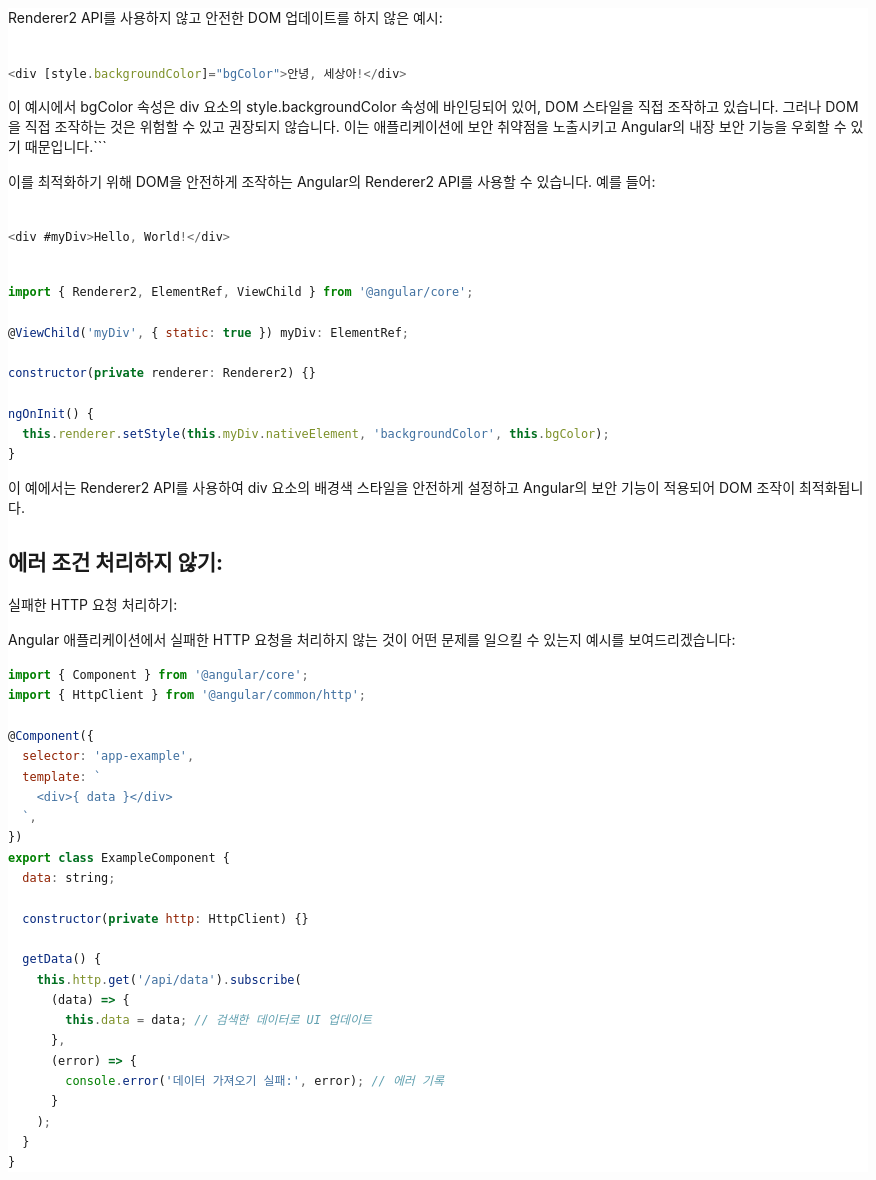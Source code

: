 Renderer2 API를 사용하지 않고 안전한 DOM 업데이트를 하지 않은 예시:

```js

<div [style.backgroundColor]="bgColor">안녕, 세상아!</div>
```

이 예시에서 bgColor 속성은 div 요소의 style.backgroundColor 속성에 바인딩되어 있어, DOM 스타일을 직접 조작하고 있습니다. 그러나 DOM을 직접 조작하는 것은 위험할 수 있고 권장되지 않습니다. 이는 애플리케이션에 보안 취약점을 노출시키고 Angular의 내장 보안 기능을 우회할 수 있기 때문입니다.```

<div class="content-ad"></div>

이를 최적화하기 위해 DOM을 안전하게 조작하는 Angular의 Renderer2 API를 사용할 수 있습니다. 예를 들어:

```js

<div #myDiv>Hello, World!</div>
```

```js

import { Renderer2, ElementRef, ViewChild } from '@angular/core';

@ViewChild('myDiv', { static: true }) myDiv: ElementRef;

constructor(private renderer: Renderer2) {}

ngOnInit() {
  this.renderer.setStyle(this.myDiv.nativeElement, 'backgroundColor', this.bgColor);
}
```

이 예에서는 Renderer2 API를 사용하여 div 요소의 배경색 스타일을 안전하게 설정하고 Angular의 보안 기능이 적용되어 DOM 조작이 최적화됩니다.

<div class="content-ad"></div>

## 에러 조건 처리하지 않기:

실패한 HTTP 요청 처리하기:

Angular 애플리케이션에서 실패한 HTTP 요청을 처리하지 않는 것이 어떤 문제를 일으킬 수 있는지 예시를 보여드리겠습니다:

```js
import { Component } from '@angular/core';
import { HttpClient } from '@angular/common/http';

@Component({
  selector: 'app-example',
  template: `
    <div>{ data }</div>
  `,
})
export class ExampleComponent {
  data: string;

  constructor(private http: HttpClient) {}

  getData() {
    this.http.get('/api/data').subscribe(
      (data) => {
        this.data = data; // 검색한 데이터로 UI 업데이트
      },
      (error) => {
        console.error('데이터 가져오기 실패:', error); // 에러 기록
      }
    );
  }
}
```  
